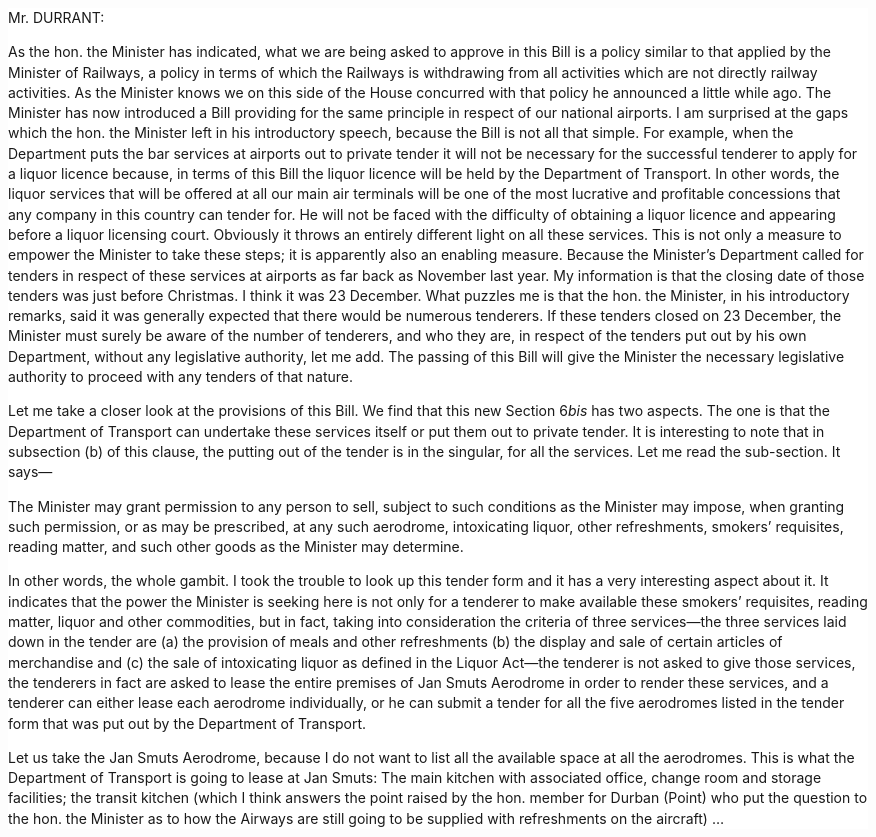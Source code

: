 </speech>

<speech by="#durrant">

<from>Mr. <person refersTo="hansard_za">DURRANT</person>:</from>

<p>As the hon. the Minister has indicated, what we are being asked to approve in this Bill is a policy similar to that applied by the Minister of Railways, a policy in terms of which the Railways is withdrawing from all activities which are not directly railway activities. As the Minister knows we on this side of the House concurred with that policy he announced a little while ago. The Minister has now introduced a Bill providing for the same principle in respect of our national airports. I am surprised at the gaps which the hon. the Minister left in his introductory speech, because the Bill is not all that simple. For example, when the Department puts the bar services at airports out to private tender it will not be necessary for the successful tenderer to apply for a liquor licence because, in terms of this Bill the liquor licence will be held by the Department of Transport. In other words, the liquor services that will be offered at all our main air terminals will be one of the most lucrative and profitable concessions that any company in this country can tender for. He will not be faced with the difficulty of obtaining a liquor licence and appearing before a liquor licensing court. Obviously it throws an entirely different light on all these services. This is not only a measure to empower the Minister to take these steps; it is apparently also an enabling measure. Because the Minister&#x2019;s Department called for tenders in respect of these services at airports as far back as November last year. My information is that the closing date of those tenders was just before Christmas. I think it was 23 December. What puzzles me is that the hon. the Minister, in his introductory remarks, said it was generally expected that there would be numerous tenderers. If these tenders closed on 23 December, the Minister must surely be aware of the number of tenderers, and who they are, in respect of the tenders put out by his own Department, without any legislative authority, let me add. The passing of this Bill will give the Minister the necessary legislative authority to proceed with any tenders of that nature.</p>

<p>Let me take a closer look at the provisions of this Bill. We find that this new Section 6<i>bis</i> has two aspects. The one is that the Department of Transport can undertake these services itself or put them out to private tender. It is interesting to note that in subsection (b) of this clause, the putting out of the tender is in the singular, for all the services. Let me read the sub-section. It says&#x2014;</p>

<block name="quote">The Minister may grant permission to any person to sell, subject to such conditions as the Minister may impose, when granting such permission, or as may be prescribed, at any such aerodrome, intoxicating liquor, other refreshments, smokers&#x2019; requisites, reading matter, and such other goods as the Minister may determine.</block>

<p>In other words, the whole gambit. I took the trouble to look up this tender form and it has a very interesting aspect about it. It indicates that the power the Minister is seeking here is not only for a tenderer to make available <span class="col_671-672" refersTo="page_0350"/>these smokers&#x2019; requisites, reading matter, liquor and other commodities, but in fact, taking into consideration the criteria of three services&#x2014;the three services laid down in the tender are (a) the provision of meals and other refreshments (b) the display and sale of certain articles of merchandise and (c) the sale of intoxicating liquor as defined in the Liquor Act&#x2014;the tenderer is not asked to give those services, the tenderers in fact are asked to lease the entire premises of Jan Smuts Aerodrome in order to render these services, and a tenderer can either lease each aerodrome individually, or he can submit a tender for all the five aerodromes listed in the tender form that was put out by the Department of Transport.</p>

<p>Let us take the Jan Smuts Aerodrome, because I do not want to list all the available space at all the aerodromes. This is what the Department of Transport is going to lease at Jan Smuts: The main kitchen with associated office, change room and storage facilities; the transit kitchen (which I think answers the point raised by the hon. member for Durban (Point) who put the question to the hon. the Minister as to how the Airways are still going to be supplied with refreshments on the aircraft) &#x2026;</p>
